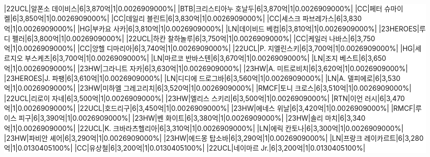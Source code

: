 |22UCL|알폰소 데이비스|6|3,870억|1|0.0026909000%|
|BTB|크리스티아누 호날두|6|3,870억|1|0.0026909000%|
|CC|페터 슈마이켈|6|3,850억|1|0.0026909000%|
|CC|데일리 블린트|6|3,830억|1|0.0026909000%|
|CC|세스크 파브레가스|6|3,830억|1|0.0026909000%|
|HG|부카요 사카|6|3,810억|1|0.0026909000%|
|LN|데이비드 베컴|6|3,810억|1|0.0026909000%|
|23HEROES|루디 펠러|6|3,800억|1|0.0026909000%|
|22UCL|하칸 찰하놀루|6|3,750억|1|0.0026909000%|
|CC|케일러 나바스|6|3,750억|1|0.0026909000%|
|CC|앙헬 디마리아|6|3,740억|1|0.0026909000%|
|22UCL|P. 지엘린스키|6|3,700억|1|0.0026909000%|
|HG|세르지오 부스케츠|6|3,700억|1|0.0026909000%|
|LN|마르코 반바스텐|6|3,670억|1|0.0026909000%|
|LN|조지 베스트|6|3,650억|1|0.0026909000%|
|23HW|그라니트 자카|6|3,630억|1|0.0026909000%|
|23HW|A. 미트로비치|6|3,620억|1|0.0026909000%|
|23HEROES|J. 파팽|6|3,610억|1|0.0026909000%|
|LN|디디에 드로그바|6|3,560억|1|0.0026909000%|
|LN|A. 델피에로|6|3,530억|1|0.0026909000%|
|23HW|미하엘 그레고리치|6|3,520억|1|0.0026909000%|
|RMCF|토니 크로스|6|3,510억|1|0.0026909000%|
|22UCL|리로이 자네|6|3,500억|1|0.0026909000%|
|23HW|엘리스 스키리|6|3,500억|1|0.0026909000%|
|RTN|이언 러시|6|3,470억|1|0.0026909000%|
|22UCL|호드리구|6|3,450억|1|0.0026909000%|
|23HW|에네스 위날|6|3,420억|1|0.0026909000%|
|RMCF|루이스 피구|6|3,390억|1|0.0026909000%|
|23HW|벤 화이트|6|3,380억|1|0.0026909000%|
|23HW|솔리 마치|6|3,340억|1|0.0026909000%|
|22UCL|K. 크바라츠헬리아|6|3,310억|1|0.0026909000%|
|LN|에릭 칸토나|6|3,300억|1|0.0026909000%|
|23HW|파비안 셰어|6|3,290억|1|0.0026909000%|
|23HW|에드몽 탑소바|6|3,290억|1|0.0026909000%|
|LN|프랑크 레이카르트|6|3,280억|1|0.0130405100%|
|CC|유상철|6|3,200억|1|0.0130405100%|
|22UCL|네이마르 Jr.|6|3,200억|1|0.0130405100%|